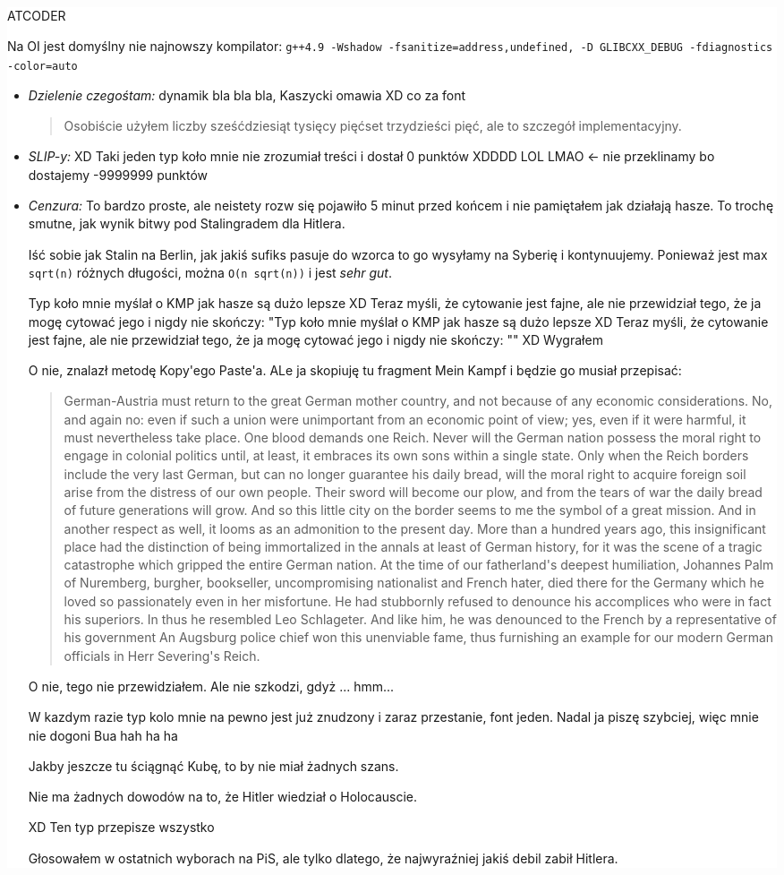 ATCODER

Na OI jest domyślny nie najnowszy kompilator:
`g++4.9 -Wshadow -fsanitize=address,undefined, -D GLIBCXX_DEBUG -fdiagnostics-color=auto`

- *Dzielenie czegośtam:* dynamik bla bla bla, Kaszycki omawia XD co za font

  > Osobiście użyłem liczby sześćdziesiąt tysięcy pięćset trzydzieści pięć, ale to szczegół implementacyjny.

- *SLIP-y:* XD Taki jeden typ koło mnie nie zrozumiał treści i dostał 0 punktów XDDDD LOL LMAO <- nie przeklinamy bo dostajemy -9999999 punktów

- *Cenzura:* To bardzo proste, ale neistety rozw się pojawiło 5 minut przed końcem i nie pamiętałem jak działają hasze. To trochę smutne, jak wynik bitwy pod Stalingradem dla Hitlera.

  Iść sobie jak Stalin na Berlin, jak jakiś sufiks pasuje do wzorca to go wysyłamy na Syberię i kontynuujemy. Ponieważ jest max `sqrt(n)` różnych długości, można `O(n sqrt(n))` i jest *sehr gut*. 

  Typ koło mnie myślał o KMP jak hasze są dużo lepsze XD Teraz myśli, że cytowanie jest fajne, ale nie przewidział tego, że ja mogę cytować jego i nigdy nie skończy: "Typ koło mnie myślał o KMP jak hasze są dużo lepsze XD Teraz myśli, że cytowanie jest fajne, ale nie przewidział tego, że ja mogę cytować jego i nigdy nie skończy: "" XD Wygrałem

  O nie, znalazł metodę Kopy'ego Paste'a. ALe ja skopiuję tu fragment Mein Kampf i będzie go musiał przepisać:

  > German-Austria must return to the great German mother country, and not because of any economic considerations. No, and again no: even if such a union were unimportant from an economic point of view; yes, even if it were harmful, it must nevertheless take place. One blood demands one Reich. Never will the German nation possess the moral right to engage in colonial politics until, at least, it embraces its own sons within a single state. Only when the Reich borders include the very last German, but can no longer guarantee his daily bread, will the moral right to acquire foreign soil arise from the distress of our own people. Their sword will become our plow, and from the tears of war the daily bread of future generations will grow. And so this little city on the border seems to me the symbol of a great mission. And in another respect as well, it looms as an admonition to the present day. More than a hundred years ago, this insignificant place had the distinction of being immortalized in the annals at least of German history, for it was the scene of a tragic catastrophe which gripped the entire German nation. At the time of our fatherland's deepest humiliation, Johannes Palm of Nuremberg, burgher, bookseller, uncompromising nationalist and French hater, died there for the Germany which he loved so passionately even in her misfortune. He had stubbornly refused to denounce his accomplices who were in fact his superiors. In thus he resembled Leo Schlageter. And like him, he was denounced to the French by a representative of his government An Augsburg police chief won this unenviable fame, thus furnishing an example for our modern German officials in Herr Severing's Reich.

  O nie, tego nie przewidziałem. Ale nie szkodzi, gdyż ... hmm...

  W kazdym razie typ kolo mnie na pewno jest już znudzony i zaraz przestanie, font jeden.
  Nadal ja piszę szybciej, więc mnie nie dogoni Bua hah ha ha

  Jakby jeszcze tu ściągnąć Kubę, to by nie miał żadnych szans. 

  Nie ma żadnych dowodów na to, że Hitler wiedział o Holocauscie. 

  XD Ten typ przepisze wszystko

  Głosowałem w ostatnich wyborach na PiS, ale tylko dlatego, że najwyraźniej jakiś debil zabił Hitlera.
